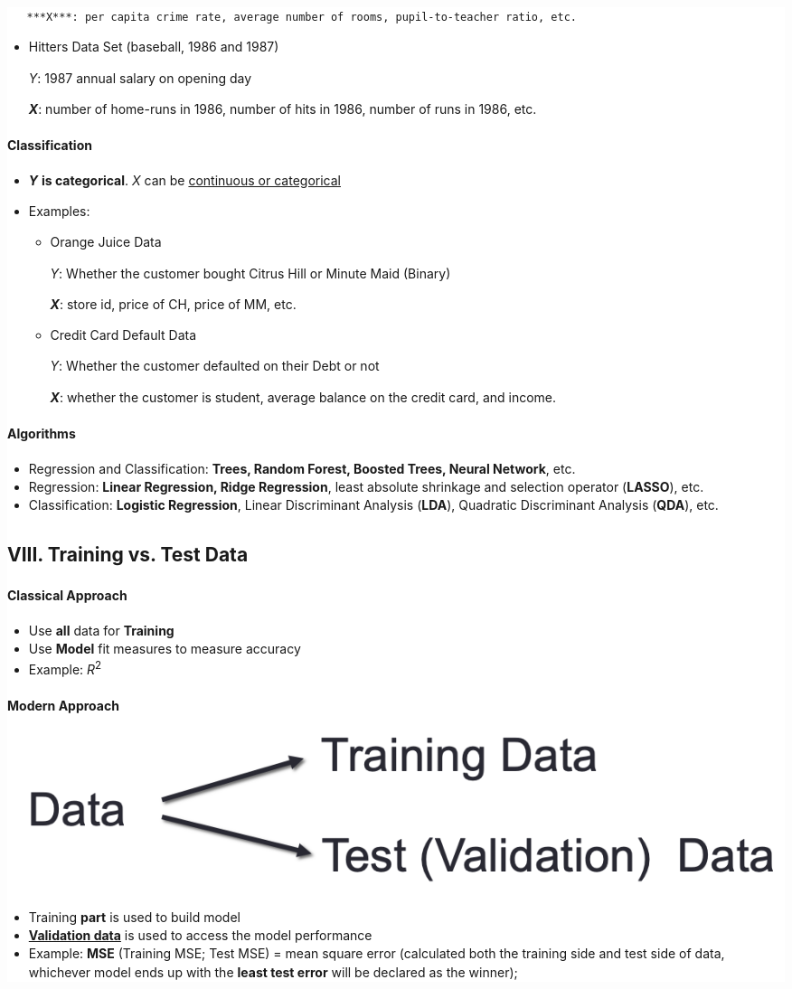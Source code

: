        ***X***: per capita crime rate, average number of rooms, pupil-to-teacher ratio, etc.

  - Hitters Data Set (baseball, 1986 and 1987) 

       *Y*: 1987 annual salary on opening day

       ***X***: number of home-runs in 1986, number of hits in 1986, number of runs in 1986, etc.  

#### Classification

- ***Y*** **is categorical**. *X* can be <u>continuous or categorical</u>

- Examples:

  - Orange Juice Data

       *Y*: Whether the customer bought Citrus Hill or Minute Maid (Binary)

       ***X***: store id, price of CH, price of MM, etc.

  - Credit Card Default Data

       *Y*: Whether the customer defaulted on their Debt or not

       ***X***: whether the customer is student, average balance on the credit card, and income.   

#### Algorithms

- Regression and Classification: **Trees, Random Forest, Boosted Trees, Neural Network**, etc.
- Regression: **Linear Regression, Ridge Regression**, least absolute shrinkage and selection operator (**LASSO**), etc.
- Classification: **Logistic Regression**, Linear Discriminant Analysis (**LDA**), Quadratic Discriminant Analysis (**QDA**), etc.

## VIII. Training vs. Test Data

#### Classical Approach

- Use **all** data for **Training**
- Use **Model** fit measures to measure accuracy
- Example: $R^2$

#### Modern Approach

![image-20190828115923524](image-20190828115923524.png)

- Training **part** is used to build model 
- **<u>Validation data</u>** is used to access the model performance
- Example: **MSE** (Training MSE; Test MSE) = mean square error (calculated both the training side and test side of data, whichever model ends up with the **least test error** will be declared as the winner); 
